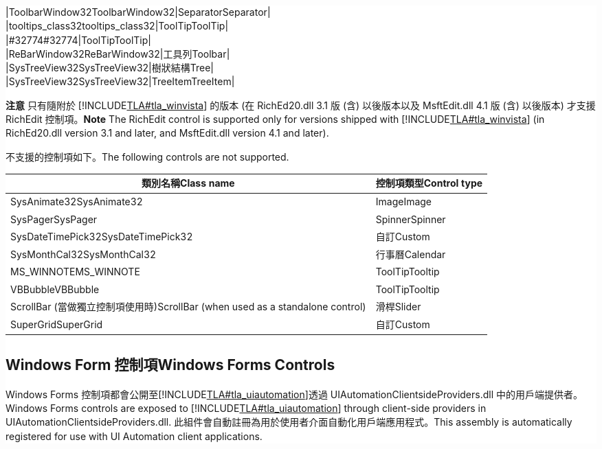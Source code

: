 |<span data-ttu-id="5a5d8-193">ToolbarWindow32</span><span class="sxs-lookup"><span data-stu-id="5a5d8-193">ToolbarWindow32</span></span>|<span data-ttu-id="5a5d8-194">Separator</span><span class="sxs-lookup"><span data-stu-id="5a5d8-194">Separator</span></span>|  
|<span data-ttu-id="5a5d8-195">tooltips_class32</span><span class="sxs-lookup"><span data-stu-id="5a5d8-195">tooltips_class32</span></span>|<span data-ttu-id="5a5d8-196">ToolTip</span><span class="sxs-lookup"><span data-stu-id="5a5d8-196">ToolTip</span></span>|  
|<span data-ttu-id="5a5d8-197">#32774</span><span class="sxs-lookup"><span data-stu-id="5a5d8-197">#32774</span></span>|<span data-ttu-id="5a5d8-198">ToolTip</span><span class="sxs-lookup"><span data-stu-id="5a5d8-198">ToolTip</span></span>|  
|<span data-ttu-id="5a5d8-199">ReBarWindow32</span><span class="sxs-lookup"><span data-stu-id="5a5d8-199">ReBarWindow32</span></span>|<span data-ttu-id="5a5d8-200">工具列</span><span class="sxs-lookup"><span data-stu-id="5a5d8-200">Toolbar</span></span>|  
|<span data-ttu-id="5a5d8-201">SysTreeView32</span><span class="sxs-lookup"><span data-stu-id="5a5d8-201">SysTreeView32</span></span>|<span data-ttu-id="5a5d8-202">樹狀結構</span><span class="sxs-lookup"><span data-stu-id="5a5d8-202">Tree</span></span>|  
|<span data-ttu-id="5a5d8-203">SysTreeView32</span><span class="sxs-lookup"><span data-stu-id="5a5d8-203">SysTreeView32</span></span>|<span data-ttu-id="5a5d8-204">TreeItem</span><span class="sxs-lookup"><span data-stu-id="5a5d8-204">TreeItem</span></span>|  
  
 <span data-ttu-id="5a5d8-205">**注意** 只有隨附於 [!INCLUDE[TLA#tla_winvista](../../../includes/tlasharptla-winvista-md.md)] 的版本 (在 RichEd20.dll 3.1 版 (含) 以後版本以及 MsftEdit.dll 4.1 版 (含) 以後版本) 才支援 RichEdit 控制項。</span><span class="sxs-lookup"><span data-stu-id="5a5d8-205">**Note** The RichEdit control is supported only for versions shipped with [!INCLUDE[TLA#tla_winvista](../../../includes/tlasharptla-winvista-md.md)] (in RichEd20.dll version 3.1 and later, and MsftEdit.dll version 4.1 and later).</span></span>  
  
 <span data-ttu-id="5a5d8-206">不支援的控制項如下。</span><span class="sxs-lookup"><span data-stu-id="5a5d8-206">The following controls are not supported.</span></span>  
  
|<span data-ttu-id="5a5d8-207">類別名稱</span><span class="sxs-lookup"><span data-stu-id="5a5d8-207">Class name</span></span>|<span data-ttu-id="5a5d8-208">控制項類型</span><span class="sxs-lookup"><span data-stu-id="5a5d8-208">Control type</span></span>|  
|----------------|------------------|  
|<span data-ttu-id="5a5d8-209">SysAnimate32</span><span class="sxs-lookup"><span data-stu-id="5a5d8-209">SysAnimate32</span></span>|<span data-ttu-id="5a5d8-210">Image</span><span class="sxs-lookup"><span data-stu-id="5a5d8-210">Image</span></span>|  
|<span data-ttu-id="5a5d8-211">SysPager</span><span class="sxs-lookup"><span data-stu-id="5a5d8-211">SysPager</span></span>|<span data-ttu-id="5a5d8-212">Spinner</span><span class="sxs-lookup"><span data-stu-id="5a5d8-212">Spinner</span></span>|  
|<span data-ttu-id="5a5d8-213">SysDateTimePick32</span><span class="sxs-lookup"><span data-stu-id="5a5d8-213">SysDateTimePick32</span></span>|<span data-ttu-id="5a5d8-214">自訂</span><span class="sxs-lookup"><span data-stu-id="5a5d8-214">Custom</span></span>|  
|<span data-ttu-id="5a5d8-215">SysMonthCal32</span><span class="sxs-lookup"><span data-stu-id="5a5d8-215">SysMonthCal32</span></span>|<span data-ttu-id="5a5d8-216">行事曆</span><span class="sxs-lookup"><span data-stu-id="5a5d8-216">Calendar</span></span>|  
|<span data-ttu-id="5a5d8-217">MS_WINNOTE</span><span class="sxs-lookup"><span data-stu-id="5a5d8-217">MS_WINNOTE</span></span>|<span data-ttu-id="5a5d8-218">ToolTip</span><span class="sxs-lookup"><span data-stu-id="5a5d8-218">Tooltip</span></span>|  
|<span data-ttu-id="5a5d8-219">VBBubble</span><span class="sxs-lookup"><span data-stu-id="5a5d8-219">VBBubble</span></span>|<span data-ttu-id="5a5d8-220">ToolTip</span><span class="sxs-lookup"><span data-stu-id="5a5d8-220">Tooltip</span></span>|  
|<span data-ttu-id="5a5d8-221">ScrollBar (當做獨立控制項使用時)</span><span class="sxs-lookup"><span data-stu-id="5a5d8-221">ScrollBar (when used as a standalone control)</span></span>|<span data-ttu-id="5a5d8-222">滑桿</span><span class="sxs-lookup"><span data-stu-id="5a5d8-222">Slider</span></span>|  
|<span data-ttu-id="5a5d8-223">SuperGrid</span><span class="sxs-lookup"><span data-stu-id="5a5d8-223">SuperGrid</span></span>|<span data-ttu-id="5a5d8-224">自訂</span><span class="sxs-lookup"><span data-stu-id="5a5d8-224">Custom</span></span>|  
  
<a name="Windows_Forms_Controls"></a>   
## <a name="windows-forms-controls"></a><span data-ttu-id="5a5d8-225">Windows Form 控制項</span><span class="sxs-lookup"><span data-stu-id="5a5d8-225">Windows Forms Controls</span></span>  
 <span data-ttu-id="5a5d8-226">Windows Forms 控制項都會公開至[!INCLUDE[TLA#tla_uiautomation](../../../includes/tlasharptla-uiautomation-md.md)]透過 UIAutomationClientsideProviders.dll 中的用戶端提供者。</span><span class="sxs-lookup"><span data-stu-id="5a5d8-226">Windows Forms controls are exposed to [!INCLUDE[TLA#tla_uiautomation](../../../includes/tlasharptla-uiautomation-md.md)] through client-side providers in UIAutomationClientsideProviders.dll.</span></span> <span data-ttu-id="5a5d8-227">此組件會自動註冊為用於使用者介面自動化用戶端應用程式。</span><span class="sxs-lookup"><span data-stu-id="5a5d8-227">This assembly is automatically registered for use with UI Automation client applications.</span></span>  
  